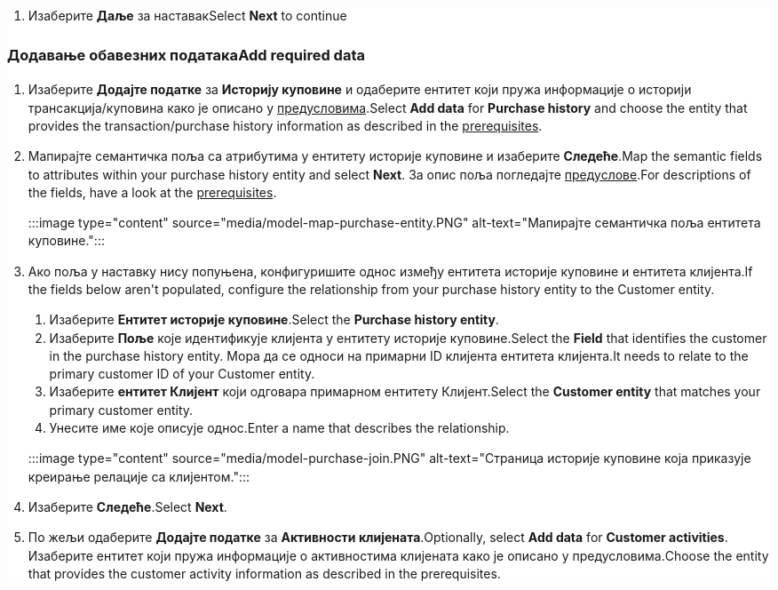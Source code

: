 1. <span data-ttu-id="d1056-162">Изаберите **Даље** за наставак</span><span class="sxs-lookup"><span data-stu-id="d1056-162">Select **Next** to continue</span></span>

### <a name="add-required-data"></a><span data-ttu-id="d1056-163">Додавање обавезних података</span><span class="sxs-lookup"><span data-stu-id="d1056-163">Add required data</span></span>

1. <span data-ttu-id="d1056-164">Изаберите **Додајте податке** за **Историју куповине** и одаберите ентитет који пружа информације о историји трансакција/куповина како је описано у [предусловима](#prerequisites).</span><span class="sxs-lookup"><span data-stu-id="d1056-164">Select **Add data** for **Purchase history** and choose the entity that provides the transaction/purchase history information as described in the [prerequisites](#prerequisites).</span></span>

1. <span data-ttu-id="d1056-165">Мапирајте семантичка поља са атрибутима у ентитету историје куповине и изаберите **Следеће**.</span><span class="sxs-lookup"><span data-stu-id="d1056-165">Map the semantic fields to attributes within your purchase history entity and select **Next**.</span></span> <span data-ttu-id="d1056-166">За опис поља погледајте [предуслове](#prerequisites).</span><span class="sxs-lookup"><span data-stu-id="d1056-166">For descriptions of the fields, have a look at the [prerequisites](#prerequisites).</span></span>

   :::image type="content" source="media/model-map-purchase-entity.PNG" alt-text="Мапирајте семантичка поља ентитета куповине.":::

1. <span data-ttu-id="d1056-168">Ако поља у наставку нису попуњена, конфигуришите однос између ентитета историје куповине и ентитета клијента.</span><span class="sxs-lookup"><span data-stu-id="d1056-168">If the fields below aren't populated, configure the relationship from your purchase history entity to the Customer entity.</span></span>
    1. <span data-ttu-id="d1056-169">Изаберите **Ентитет историје куповине**.</span><span class="sxs-lookup"><span data-stu-id="d1056-169">Select the **Purchase history entity**.</span></span>
    1. <span data-ttu-id="d1056-170">Изаберите **Поље** које идентификује клијента у ентитету историје куповине.</span><span class="sxs-lookup"><span data-stu-id="d1056-170">Select the **Field** that identifies the customer in the purchase history entity.</span></span> <span data-ttu-id="d1056-171">Мора да се односи на примарни ID клијента ентитета клијента.</span><span class="sxs-lookup"><span data-stu-id="d1056-171">It needs to relate to the primary customer ID of your Customer entity.</span></span>
    1. <span data-ttu-id="d1056-172">Изаберите **ентитет Клијент** који одговара примарном ентитету Клијент.</span><span class="sxs-lookup"><span data-stu-id="d1056-172">Select the **Customer entity** that matches your primary customer entity.</span></span>
    1. <span data-ttu-id="d1056-173">Унесите име које описује однос.</span><span class="sxs-lookup"><span data-stu-id="d1056-173">Enter a name that describes the relationship.</span></span>

    :::image type="content" source="media/model-purchase-join.PNG" alt-text="Страница историје куповине која приказује креирање релације са клијентом.":::
   
1. <span data-ttu-id="d1056-175">Изаберите **Следеће**.</span><span class="sxs-lookup"><span data-stu-id="d1056-175">Select **Next**.</span></span>

1. <span data-ttu-id="d1056-176">По жељи одаберите **Додајте податке** за **Активности клијената**.</span><span class="sxs-lookup"><span data-stu-id="d1056-176">Optionally, select **Add data** for **Customer activities**.</span></span> <span data-ttu-id="d1056-177">Изаберите ентитет који пружа информације о активностима клијената како је описано у предусловима.</span><span class="sxs-lookup"><span data-stu-id="d1056-177">Choose the entity that provides the customer activity information as described in the prerequisites.</span></span>
